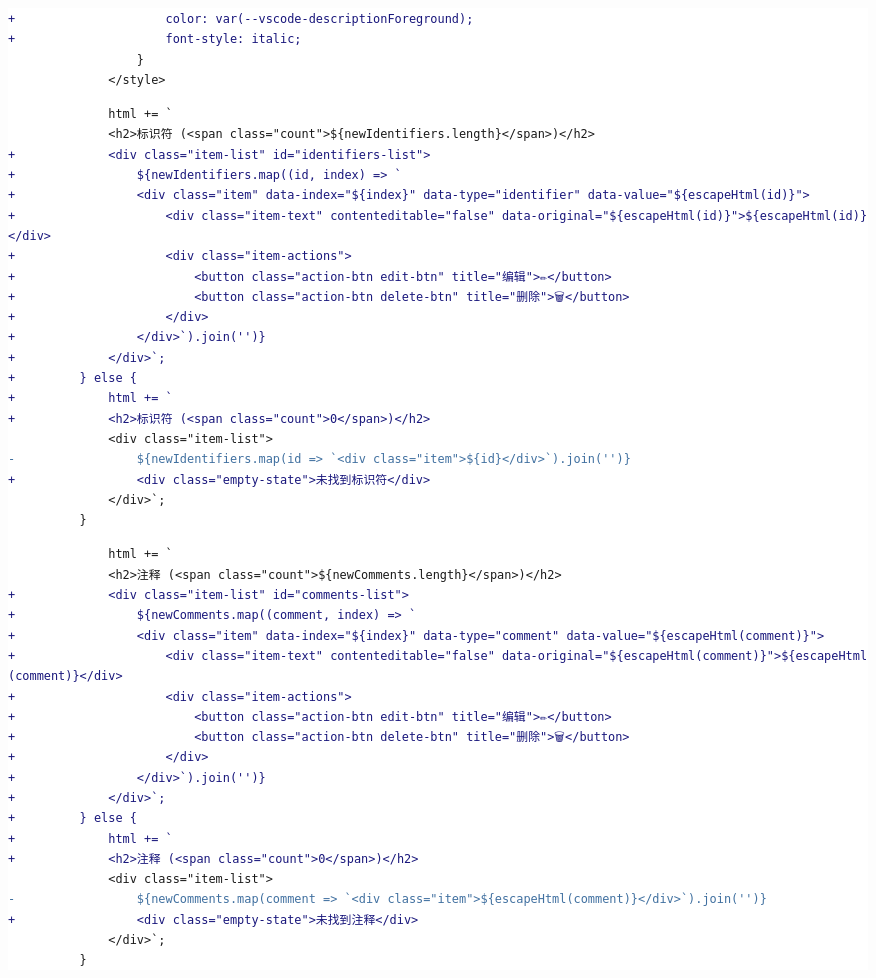 ```diff
+                     color: var(--vscode-descriptionForeground);
+                     font-style: italic;
                  }
              </style>
```

```diff
              html += `
              <h2>标识符 (<span class="count">${newIdentifiers.length}</span>)</h2>
+             <div class="item-list" id="identifiers-list">
+                 ${newIdentifiers.map((id, index) => `
+                 <div class="item" data-index="${index}" data-type="identifier" data-value="${escapeHtml(id)}">
+                     <div class="item-text" contenteditable="false" data-original="${escapeHtml(id)}">${escapeHtml(id)}</div>
+                     <div class="item-actions">
+                         <button class="action-btn edit-btn" title="编辑">✏️</button>
+                         <button class="action-btn delete-btn" title="删除">🗑️</button>
+                     </div>
+                 </div>`).join('')}
+             </div>`;
+         } else {
+             html += `
+             <h2>标识符 (<span class="count">0</span>)</h2>
              <div class="item-list">
-                 ${newIdentifiers.map(id => `<div class="item">${id}</div>`).join('')}
+                 <div class="empty-state">未找到标识符</div>
              </div>`;
          }
```

```diff
              html += `
              <h2>注释 (<span class="count">${newComments.length}</span>)</h2>
+             <div class="item-list" id="comments-list">
+                 ${newComments.map((comment, index) => `
+                 <div class="item" data-index="${index}" data-type="comment" data-value="${escapeHtml(comment)}">
+                     <div class="item-text" contenteditable="false" data-original="${escapeHtml(comment)}">${escapeHtml(comment)}</div>
+                     <div class="item-actions">
+                         <button class="action-btn edit-btn" title="编辑">✏️</button>
+                         <button class="action-btn delete-btn" title="删除">🗑️</button>
+                     </div>
+                 </div>`).join('')}
+             </div>`;
+         } else {
+             html += `
+             <h2>注释 (<span class="count">0</span>)</h2>
              <div class="item-list">
-                 ${newComments.map(comment => `<div class="item">${escapeHtml(comment)}</div>`).join('')}
+                 <div class="empty-state">未找到注释</div>
              </div>`;
          }
```

